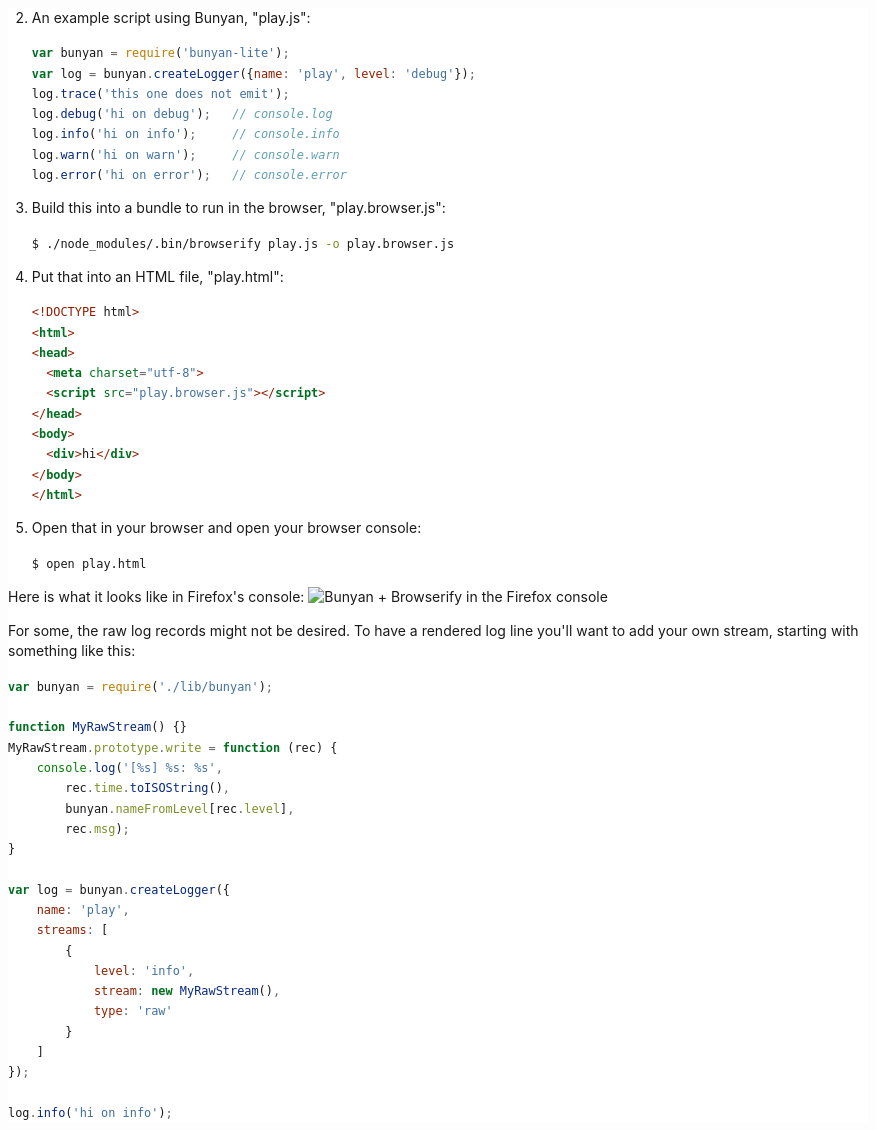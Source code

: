 2. An example script using Bunyan, "play.js":

    ```js
    var bunyan = require('bunyan-lite');
    var log = bunyan.createLogger({name: 'play', level: 'debug'});
    log.trace('this one does not emit');
    log.debug('hi on debug');   // console.log
    log.info('hi on info');     // console.info
    log.warn('hi on warn');     // console.warn
    log.error('hi on error');   // console.error
    ```

3. Build this into a bundle to run in the browser, "play.browser.js":

    ```sh
    $ ./node_modules/.bin/browserify play.js -o play.browser.js
    ```

4. Put that into an HTML file, "play.html":

    ```html
    <!DOCTYPE html>
    <html>
    <head>
      <meta charset="utf-8">
      <script src="play.browser.js"></script>
    </head>
    <body>
      <div>hi</div>
    </body>
    </html>
    ```

5. Open that in your browser and open your browser console:

    ```sh
    $ open play.html
    ```

Here is what it looks like in Firefox's console: ![Bunyan + Browserify in the
Firefox console](./docs/img/bunyan.browserify.png)

For some, the raw log records might not be desired. To have a rendered log line
you'll want to add your own stream, starting with something like this:

```js
var bunyan = require('./lib/bunyan');

function MyRawStream() {}
MyRawStream.prototype.write = function (rec) {
    console.log('[%s] %s: %s',
        rec.time.toISOString(),
        bunyan.nameFromLevel[rec.level],
        rec.msg);
}

var log = bunyan.createLogger({
    name: 'play',
    streams: [
        {
            level: 'info',
            stream: new MyRawStream(),
            type: 'raw'
        }
    ]
});

log.info('hi on info');
```